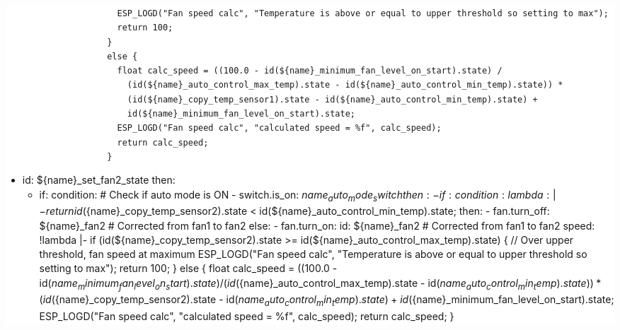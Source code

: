                           ESP_LOGD("Fan speed calc", "Temperature is above or equal to upper threshold so setting to max");
                          return 100;
                        }
                        else {
                          float calc_speed = ((100.0 - id(${name}_minimum_fan_level_on_start).state) / 
                            (id(${name}_auto_control_max_temp).state - id(${name}_auto_control_min_temp).state)) * 
                            (id(${name}_copy_temp_sensor1).state - id(${name}_auto_control_min_temp).state) + 
                            id(${name}_minimum_fan_level_on_start).state;
                          ESP_LOGD("Fan speed calc", "calculated speed = %f", calc_speed);
                          return calc_speed;
                        }

  - id: ${name}_set_fan2_state
    then:
      - if:
          condition:
            # Check if auto mode is ON
            - switch.is_on: ${name}_auto_mode_switch
          then:
            - if:
                condition:
                  lambda: |-
                    return id(${name}_copy_temp_sensor2).state < id(${name}_auto_control_min_temp).state;
                then:
                  - fan.turn_off: ${name}_fan2 # Corrected from fan1 to fan2
                else:
                  - fan.turn_on:
                      id: ${name}_fan2 # Corrected from fan1 to fan2
                      speed: !lambda |-
                        if (id(${name}_copy_temp_sensor2).state >= id(${name}_auto_control_max_temp).state) {
                          // Over upper threshold, fan speed at maximum
                          ESP_LOGD("Fan speed calc", "Temperature is above or equal to upper threshold so setting to max");
                          return 100;
                        }
                        else {
                          float calc_speed = ((100.0 - id(${name}_minimum_fan_level_on_start).state) / 
                            (id(${name}_auto_control_max_temp).state - id(${name}_auto_control_min_temp).state)) * 
                            (id(${name}_copy_temp_sensor2).state - id(${name}_auto_control_min_temp).state) + 
                            id(${name}_minimum_fan_level_on_start).state;
                          ESP_LOGD("Fan speed calc", "calculated speed = %f", calc_speed);
                          return calc_speed;
                        }
